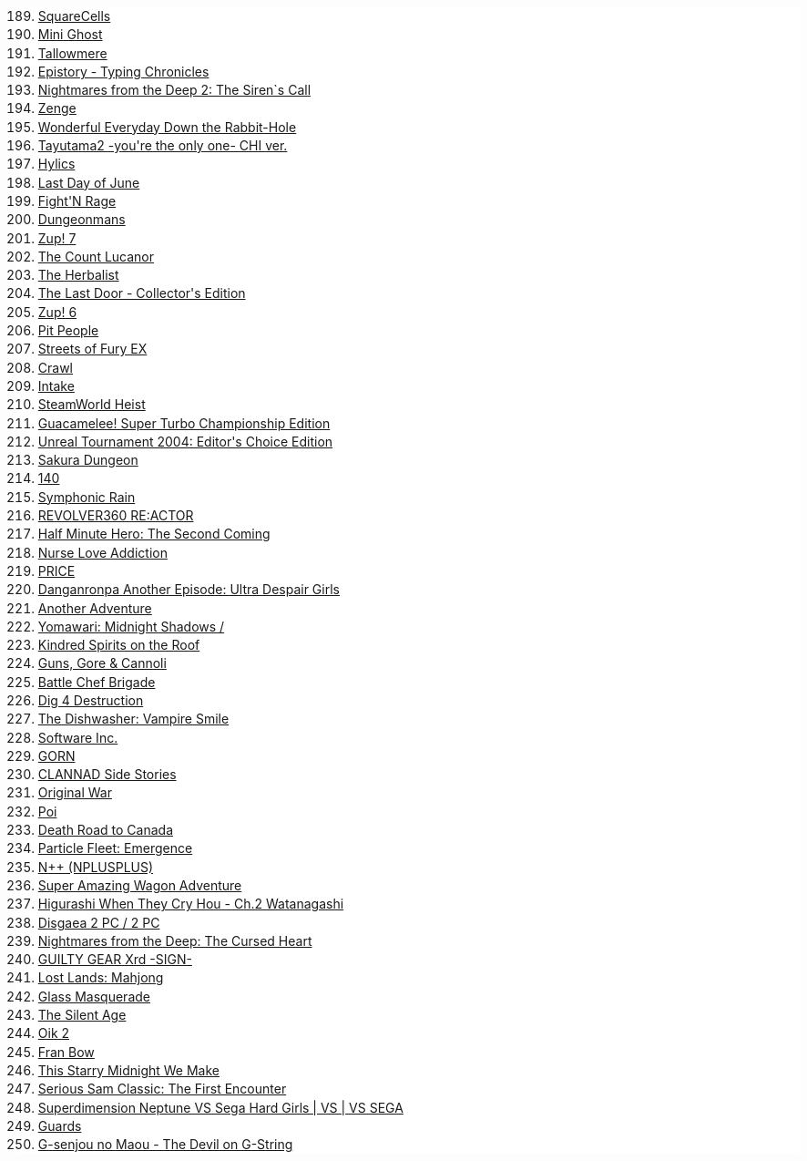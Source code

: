 00189.	[SquareCells](http://store.steampowered.com/app/416770)
00190.	[Mini Ghost](http://store.steampowered.com/app/586880)
00191.	[Tallowmere](http://store.steampowered.com/app/340520)
00192.	[Epistory - Typing Chronicles](http://store.steampowered.com/app/398850)
00193.	[Nightmares from the Deep 2: The Siren`s Call](http://store.steampowered.com/app/284790)
00194.	[Zenge](http://store.steampowered.com/app/461840)
00195.	[Wonderful Everyday Down the Rabbit-Hole](http://store.steampowered.com/app/658620)
00196.	[Tayutama2 -you're the only one- CHI ver.](http://store.steampowered.com/app/552280)
00197.	[Hylics](http://store.steampowered.com/app/397740)
00198.	[Last Day of June](http://store.steampowered.com/app/635320)
00199.	[Fight'N Rage](http://store.steampowered.com/app/674520)
00200.	[Dungeonmans](http://store.steampowered.com/app/288120)
00201.	[Zup! 7](http://store.steampowered.com/app/658560)
00202.	[The Count Lucanor](http://store.steampowered.com/app/440880)
00203.	[The Herbalist](http://store.steampowered.com/app/542260)
00204.	[The Last Door - Collector's Edition](http://store.steampowered.com/app/284390)
00205.	[Zup! 6](http://store.steampowered.com/app/566160)
00206.	[Pit People](http://store.steampowered.com/app/291860)
00207.	[Streets of Fury EX](http://store.steampowered.com/app/350910)
00208.	[Crawl](http://store.steampowered.com/app/293780)
00209.	[Intake](http://store.steampowered.com/app/237760)
00210.	[SteamWorld Heist](http://store.steampowered.com/app/322190)
00211.	[Guacamelee! Super Turbo Championship Edition](http://store.steampowered.com/app/275390)
00212.	[Unreal Tournament 2004: Editor's Choice Edition](http://store.steampowered.com/app/13230 )
00213.	[Sakura Dungeon](http://store.steampowered.com/app/407330)
00214.	[140](http://store.steampowered.com/app/242820)
00215.	[Symphonic Rain](http://store.steampowered.com/app/629650)
00216.	[REVOLVER360 RE:ACTOR](http://store.steampowered.com/app/313400)
00217.	[Half Minute Hero: The Second Coming](http://store.steampowered.com/app/240970)
00218.	[Nurse Love Addiction](http://store.steampowered.com/app/485040)
00219.	[PRICE](http://store.steampowered.com/app/465520)
00220.	[Danganronpa Another Episode: Ultra Despair Girls](http://store.steampowered.com/app/555950)
00221.	[Another Adventure](http://store.steampowered.com/app/604450)
00222.	[Yomawari: Midnight Shadows / ](http://store.steampowered.com/app/625980)
00223.	[Kindred Spirits on the Roof](http://store.steampowered.com/app/402620)
00224.	[Guns, Gore & Cannoli](http://store.steampowered.com/app/322210)
00225.	[Battle Chef Brigade](http://store.steampowered.com/app/452570)
00226.	[Dig 4 Destruction](http://store.steampowered.com/app/503340)
00227.	[The Dishwasher: Vampire Smile](http://store.steampowered.com/app/268990)
00228.	[Software Inc.](http://store.steampowered.com/app/362620)
00229.	[GORN](http://store.steampowered.com/app/578620)
00230.	[CLANNAD Side Stories](http://store.steampowered.com/app/420100)
00231.	[Original War](http://store.steampowered.com/app/235320)
00232.	[Poi](http://store.steampowered.com/app/401810)
00233.	[Death Road to Canada](http://store.steampowered.com/app/252610)
00234.	[Particle Fleet: Emergence](http://store.steampowered.com/app/422900)
00235.	[N++ (NPLUSPLUS)](http://store.steampowered.com/app/230270)
00236.	[Super Amazing Wagon Adventure](http://store.steampowered.com/app/250500)
00237.	[Higurashi When They Cry Hou - Ch.2 Watanagashi](http://store.steampowered.com/app/410890)
00238.	[Disgaea 2 PC / 2 PC](http://store.steampowered.com/app/495280)
00239.	[Nightmares from the Deep: The Cursed Heart](http://store.steampowered.com/app/259740)
00240.	[GUILTY GEAR Xrd -SIGN-](http://store.steampowered.com/app/376300)
00241.	[Lost Lands: Mahjong](http://store.steampowered.com/app/435030)
00242.	[Glass Masquerade](http://store.steampowered.com/app/511470)
00243.	[The Silent Age](http://store.steampowered.com/app/352520)
00244.	[Oik 2](http://store.steampowered.com/app/611980)
00245.	[Fran Bow](http://store.steampowered.com/app/362680)
00246.	[This Starry Midnight We Make](http://store.steampowered.com/app/320090)
00247.	[Serious Sam Classic: The First Encounter](http://store.steampowered.com/app/41050 )
00248.	[Superdimension Neptune VS Sega Hard Girls | VS  | VS SEGA](http://store.steampowered.com/app/571530)
00249.	[Guards](http://store.steampowered.com/app/460340)
00250.	[G-senjou no Maou - The Devil on G-String](http://store.steampowered.com/app/377670)
